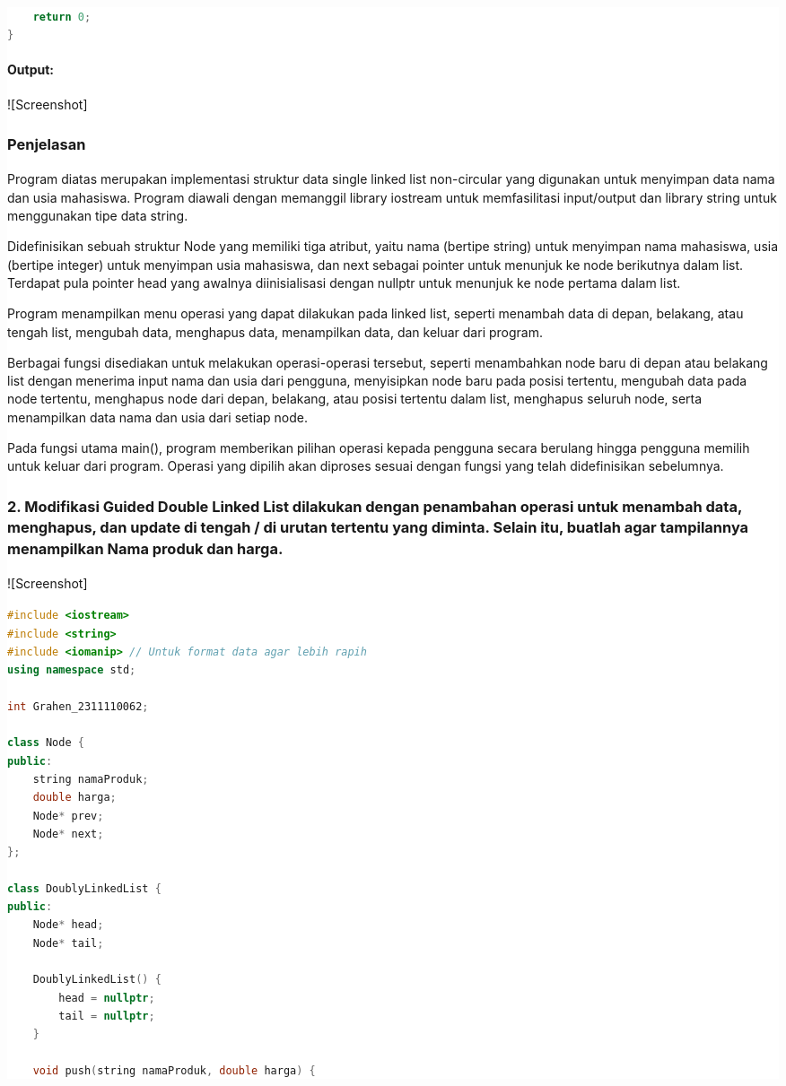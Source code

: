 ```C++
    return 0;
}
```

#### Output:
![Screenshot]
### Penjelasan
Program diatas merupakan implementasi struktur data single linked list non-circular yang digunakan untuk menyimpan data nama dan usia mahasiswa. Program diawali dengan memanggil library iostream untuk memfasilitasi input/output dan library string untuk menggunakan tipe data string.

Didefinisikan sebuah struktur Node yang memiliki tiga atribut, yaitu nama (bertipe string) untuk menyimpan nama mahasiswa, usia (bertipe integer) untuk menyimpan usia mahasiswa, dan next sebagai pointer untuk menunjuk ke node berikutnya dalam list. Terdapat pula pointer head yang awalnya diinisialisasi dengan nullptr untuk menunjuk ke node pertama dalam list.

Program menampilkan menu operasi yang dapat dilakukan pada linked list, seperti menambah data di depan, belakang, atau tengah list, mengubah data, menghapus data, menampilkan data, dan keluar dari program.

Berbagai fungsi disediakan untuk melakukan operasi-operasi tersebut, seperti menambahkan node baru di depan atau belakang list dengan menerima input nama dan usia dari pengguna, menyisipkan node baru pada posisi tertentu, mengubah data pada node tertentu, menghapus node dari depan, belakang, atau posisi tertentu dalam list, menghapus seluruh node, serta menampilkan data nama dan usia dari setiap node.

Pada fungsi utama main(), program memberikan pilihan operasi kepada pengguna secara berulang hingga pengguna memilih untuk keluar dari program. Operasi yang dipilih akan diproses sesuai dengan fungsi yang telah didefinisikan sebelumnya.

### 2. Modifikasi Guided Double Linked List dilakukan dengan penambahan operasi untuk menambah data, menghapus, dan update di tengah / di urutan tertentu yang diminta. Selain itu, buatlah agar tampilannya menampilkan Nama produk dan harga.
![Screenshot]

```C++
#include <iostream>
#include <string>
#include <iomanip> // Untuk format data agar lebih rapih
using namespace std;

int Grahen_2311110062;

class Node {
public:
    string namaProduk;
    double harga; 
    Node* prev;
    Node* next;
};

class DoublyLinkedList {
public:
    Node* head;
    Node* tail;

    DoublyLinkedList() {
        head = nullptr;
        tail = nullptr;
    }

    void push(string namaProduk, double harga) {
```